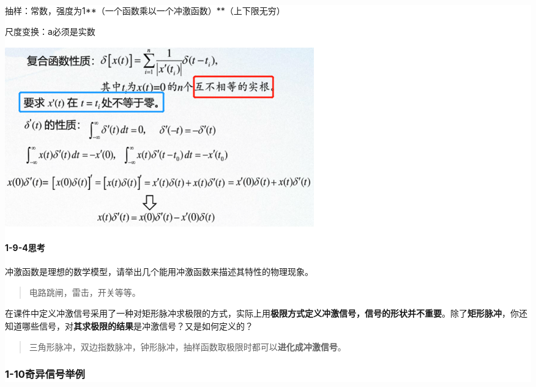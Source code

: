 抽样：常数，强度为1**（一个函数乘以一个冲激函数）**（上下限无穷）

尺度变换：a必须是实数

<img src="%E4%BF%A1%E5%8F%B7%E4%B8%8E%E7%B3%BB%E7%BB%9F.assets/image-20200315110336606.png" alt="image-20200315110336606" style="zoom:67%;" />

#### 1-9-4思考

冲激函数是理想的数学模型，请举出几个能用冲激函数来描述其特性的物理现象。

> 电路跳闸，雷击，开关等等。

在课件中定义冲激信号采用了一种对矩形脉冲求极限的方式，实际上用**极限方式定义冲激信号，信号的形状并不重要**。除了**矩形脉冲**，你还知道哪些信号，对**其求极限的结果**是冲激信号？又是如何定义的？

> 三角形脉冲，双边指数脉冲，钟形脉冲，抽样函数取极限时都可以**进化成冲激信号**。

### 1-10奇异信号举例
